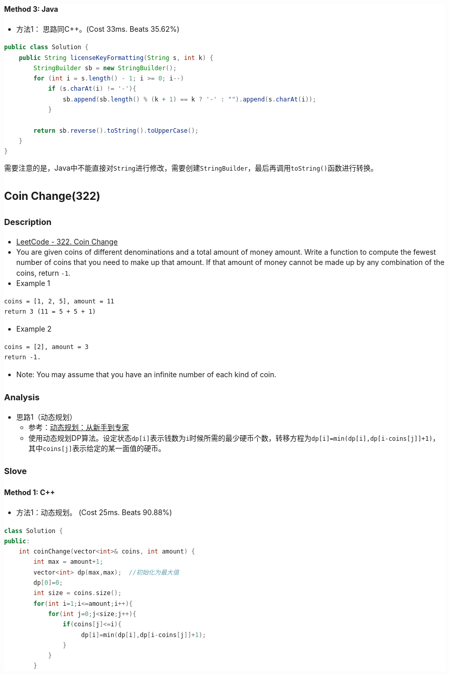 
#### Method 3: Java
* 方法1： 思路同C++。(Cost 33ms. Beats 35.62%)

```java
public class Solution {
    public String licenseKeyFormatting(String s, int k) {
        StringBuilder sb = new StringBuilder();
        for (int i = s.length() - 1; i >= 0; i--)
            if (s.charAt(i) != '-'){
                sb.append(sb.length() % (k + 1) == k ? '-' : "").append(s.charAt(i));
            }
               
        return sb.reverse().toString().toUpperCase();
    } 
}
```
需要注意的是，Java中不能直接对`String`进行修改，需要创建`StringBuilder`，最后再调用`toString()`函数进行转换。
 
## Coin Change(322)
### Description
* [LeetCode - 322. Coin Change ](https://leetcode.com/problems/coin-change/?tab=Description)
* You are given coins of different denominations and a total amount of money amount. Write a function to compute the fewest number of coins that you need to make up that amount. If that amount of money cannot be made up by any combination of the coins, return `-1`.
* Example 1

```
coins = [1, 2, 5], amount = 11
return 3 (11 = 5 + 5 + 1)
```

* Example 2

```
coins = [2], amount = 3
return -1.
```
* Note: You may assume that you have an infinite number of each kind of coin.

### Analysis
* 思路1（动态规划）
	- 参考：[动态规划：从新手到专家](http://www.hawstein.com/posts/dp-novice-to-advanced.html)
	- 使用动态规划DP算法。设定状态`dp[i]`表示钱数为`i`时候所需的最少硬币个数，转移方程为`dp[i]=min(dp[i],dp[i-coins[j]]+1)`，其中`coins[j]`表示给定的某一面值的硬币。
 
### Slove
#### Method 1: C++
* 方法1：动态规划。  (Cost 25ms. Beats 90.88%)

```cpp
class Solution {
public:
    int coinChange(vector<int>& coins, int amount) {
        int max = amount+1;
        vector<int> dp(max,max);  //初始化为最大值
        dp[0]=0;
        int size = coins.size();
        for(int i=1;i<=amount;i++){
            for(int j=0;j<size;j++){
                if(coins[j]<=i){
                     dp[i]=min(dp[i],dp[i-coins[j]]+1);
                }
            }
        }
```